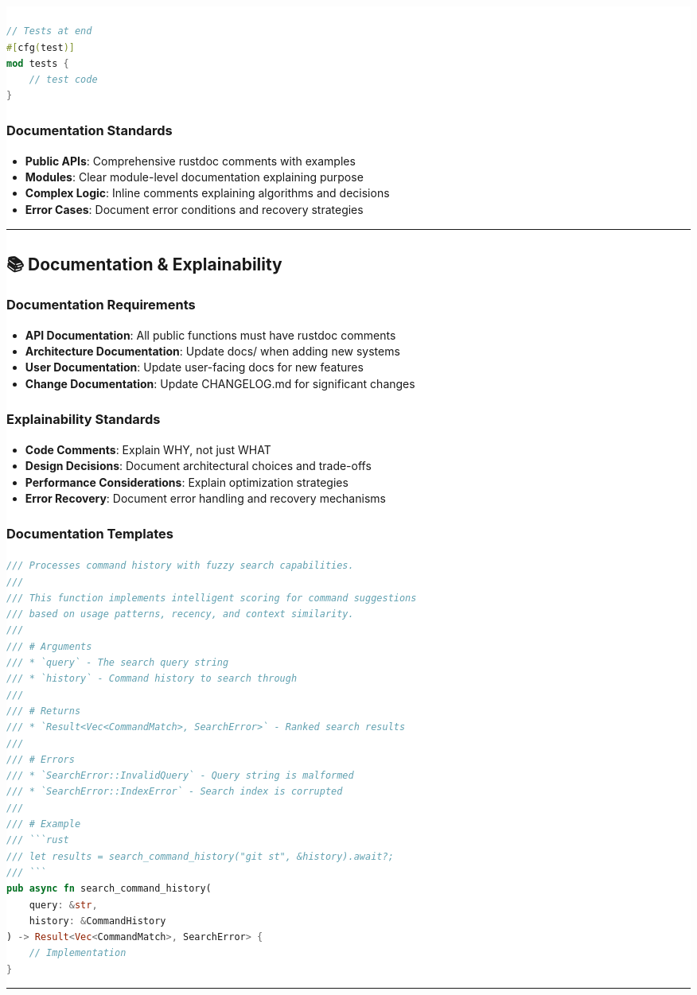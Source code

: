 ```rust

// Tests at end
#[cfg(test)]
mod tests {
    // test code
}
```

### **Documentation Standards**
- **Public APIs**: Comprehensive rustdoc comments with examples
- **Modules**: Clear module-level documentation explaining purpose
- **Complex Logic**: Inline comments explaining algorithms and decisions
- **Error Cases**: Document error conditions and recovery strategies

---

## 📚 **Documentation & Explainability**

### **Documentation Requirements**
- **API Documentation**: All public functions must have rustdoc comments
- **Architecture Documentation**: Update docs/ when adding new systems
- **User Documentation**: Update user-facing docs for new features
- **Change Documentation**: Update CHANGELOG.md for significant changes

### **Explainability Standards**
- **Code Comments**: Explain WHY, not just WHAT
- **Design Decisions**: Document architectural choices and trade-offs
- **Performance Considerations**: Explain optimization strategies
- **Error Recovery**: Document error handling and recovery mechanisms

### **Documentation Templates**
```rust
/// Processes command history with fuzzy search capabilities.
/// 
/// This function implements intelligent scoring for command suggestions
/// based on usage patterns, recency, and context similarity.
/// 
/// # Arguments
/// * `query` - The search query string
/// * `history` - Command history to search through
/// 
/// # Returns
/// * `Result<Vec<CommandMatch>, SearchError>` - Ranked search results
/// 
/// # Errors
/// * `SearchError::InvalidQuery` - Query string is malformed
/// * `SearchError::IndexError` - Search index is corrupted
/// 
/// # Example
/// ```rust
/// let results = search_command_history("git st", &history).await?;
/// ```
pub async fn search_command_history(
    query: &str, 
    history: &CommandHistory
) -> Result<Vec<CommandMatch>, SearchError> {
    // Implementation
}
```

---